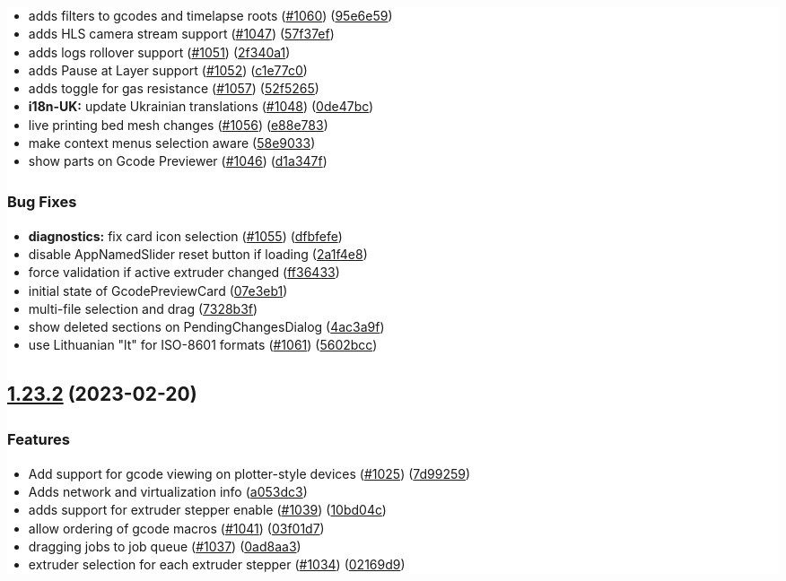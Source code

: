 * adds filters to gcodes and timelapse roots ([#1060](https://github.com/fluidd-core/fluidd/issues/1060)) ([95e6e59](https://github.com/fluidd-core/fluidd/commit/95e6e591b44dea43f7a54ae4ba3e05cb5c4b1ba4))
* adds HLS camera stream support ([#1047](https://github.com/fluidd-core/fluidd/issues/1047)) ([57f37ef](https://github.com/fluidd-core/fluidd/commit/57f37efe707da239002c63993533e03c8cdc697f))
* adds logs rollover support ([#1051](https://github.com/fluidd-core/fluidd/issues/1051)) ([2f340a1](https://github.com/fluidd-core/fluidd/commit/2f340a126552f4fa93f19b71dacce82ad8013754))
* adds Pause at Layer support ([#1052](https://github.com/fluidd-core/fluidd/issues/1052)) ([c1e77c0](https://github.com/fluidd-core/fluidd/commit/c1e77c064a972613c5e278d607feb873448fef4f))
* adds toggle for gas resistance ([#1057](https://github.com/fluidd-core/fluidd/issues/1057)) ([52f5265](https://github.com/fluidd-core/fluidd/commit/52f5265598b039249c76311d3ce9f25cbe66bfc3))
* **i18n-UK:** update Ukrainian translations ([#1048](https://github.com/fluidd-core/fluidd/issues/1048)) ([0de47bc](https://github.com/fluidd-core/fluidd/commit/0de47bcf30de6fc33cd34221efd1d9a08538b6ba))
* live printing bed mesh changes ([#1056](https://github.com/fluidd-core/fluidd/issues/1056)) ([e88e783](https://github.com/fluidd-core/fluidd/commit/e88e78330e526300e961ef5b8ae97e7ded3003b6))
* make context menus selection aware ([58e9033](https://github.com/fluidd-core/fluidd/commit/58e90336a85aff311d685e0e66a0f2b912f6530c))
* show parts on Gcode Previewer ([#1046](https://github.com/fluidd-core/fluidd/issues/1046)) ([d1a347f](https://github.com/fluidd-core/fluidd/commit/d1a347f69360f9503b4e2d0c2e6ae0f64af562a0))


### Bug Fixes

* **diagnostics:** fix card icon selection ([#1055](https://github.com/fluidd-core/fluidd/issues/1055)) ([dfbfefe](https://github.com/fluidd-core/fluidd/commit/dfbfefe4a1906a3e208bbfce999fdd230b93b29d))
* disable AppNamedSlider reset button if loading ([2a1f4e8](https://github.com/fluidd-core/fluidd/commit/2a1f4e8e4853ba9e54bd7418e43dd53c4733a97d))
* force validation if active extruder changed ([ff36433](https://github.com/fluidd-core/fluidd/commit/ff36433d44461ec709982e5f41a18a27239238da))
* initial state of GcodePreviewCard ([07e3eb1](https://github.com/fluidd-core/fluidd/commit/07e3eb18b8e821e5c140e4e041d97e4fd1a2451b))
* multi-file selection and drag ([7328b3f](https://github.com/fluidd-core/fluidd/commit/7328b3f9fbe99305bb0ae4624fc3f87e8733f650))
* show deleted sections on PendingChangesDialog ([4ac3a9f](https://github.com/fluidd-core/fluidd/commit/4ac3a9f8b1ac96631950e6cb74ffd6de6c68e7aa))
* use Lithuanian "lt" for ISO-8601 formats ([#1061](https://github.com/fluidd-core/fluidd/issues/1061)) ([5602bcc](https://github.com/fluidd-core/fluidd/commit/5602bcce037a7e237f9e1b3205f7806ee33be0c6))

## [1.23.2](https://github.com/fluidd-core/fluidd/compare/v1.23.1...v1.23.2) (2023-02-20)


### Features

* Add support for gcode viewing on plotter-style devices ([#1025](https://github.com/fluidd-core/fluidd/issues/1025)) ([7d99259](https://github.com/fluidd-core/fluidd/commit/7d99259ee8d2b38f43875ba2bbdb27c26a7705ce))
* Adds network and virtualization info ([a053dc3](https://github.com/fluidd-core/fluidd/commit/a053dc3a5740085e28f35cd674085b5f2042a9e7))
* adds support for extruder stepper enable ([#1039](https://github.com/fluidd-core/fluidd/issues/1039)) ([10bd04c](https://github.com/fluidd-core/fluidd/commit/10bd04c46881f5a87ed43d1c708901284ffb0005))
* allow ordering of gcode macros ([#1041](https://github.com/fluidd-core/fluidd/issues/1041)) ([03f01d7](https://github.com/fluidd-core/fluidd/commit/03f01d7a7892cd9c0e288a292a2b2ff84dcb6e27))
* dragging jobs to job queue ([#1037](https://github.com/fluidd-core/fluidd/issues/1037)) ([0ad8aa3](https://github.com/fluidd-core/fluidd/commit/0ad8aa3d6548eba5ede1dd9fd87bf62732cac167))
* extruder selection for each extruder stepper ([#1034](https://github.com/fluidd-core/fluidd/issues/1034)) ([02169d9](https://github.com/fluidd-core/fluidd/commit/02169d92a61b7798193fa5cc9bcd63137b0bbd85))